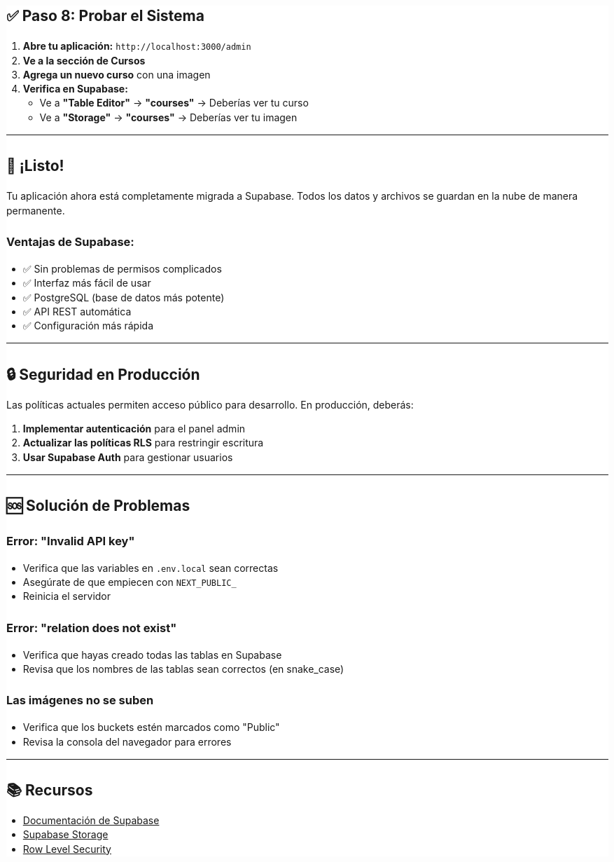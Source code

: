 ## ✅ Paso 8: Probar el Sistema

1. **Abre tu aplicación:** `http://localhost:3000/admin`
2. **Ve a la sección de Cursos**
3. **Agrega un nuevo curso** con una imagen
4. **Verifica en Supabase:**
   - Ve a **"Table Editor"** → **"courses"** → Deberías ver tu curso
   - Ve a **"Storage"** → **"courses"** → Deberías ver tu imagen

---

## 🎉 ¡Listo!

Tu aplicación ahora está completamente migrada a Supabase. Todos los datos y archivos se guardan en la nube de manera permanente.

### **Ventajas de Supabase:**
- ✅ Sin problemas de permisos complicados
- ✅ Interfaz más fácil de usar
- ✅ PostgreSQL (base de datos más potente)
- ✅ API REST automática
- ✅ Configuración más rápida

---

## 🔒 Seguridad en Producción

Las políticas actuales permiten acceso público para desarrollo. En producción, deberás:

1. **Implementar autenticación** para el panel admin
2. **Actualizar las políticas RLS** para restringir escritura
3. **Usar Supabase Auth** para gestionar usuarios

---

## 🆘 Solución de Problemas

### **Error: "Invalid API key"**
- Verifica que las variables en `.env.local` sean correctas
- Asegúrate de que empiecen con `NEXT_PUBLIC_`
- Reinicia el servidor

### **Error: "relation does not exist"**
- Verifica que hayas creado todas las tablas en Supabase
- Revisa que los nombres de las tablas sean correctos (en snake_case)

### **Las imágenes no se suben**
- Verifica que los buckets estén marcados como "Public"
- Revisa la consola del navegador para errores

---

## 📚 Recursos

- [Documentación de Supabase](https://supabase.com/docs)
- [Supabase Storage](https://supabase.com/docs/guides/storage)
- [Row Level Security](https://supabase.com/docs/guides/auth/row-level-security)
